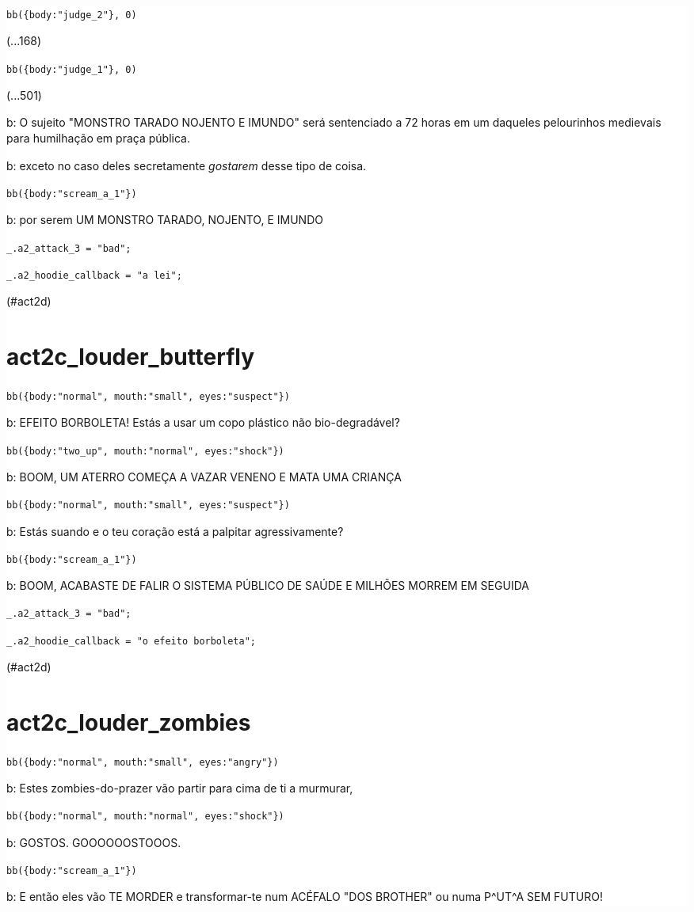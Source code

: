 `bb({body:"judge_2"}, 0)`

(...168)

`bb({body:"judge_1"}, 0)`

(...501)

b: O sujeito "MONSTRO TARADO NOJENTO E IMUNDO" será sentenciado a 72 horas em um daqueles pelourinhos medievais para humilhação em praça pública.

b: exceto no caso deles secretamente *gostarem* desse tipo de coisa.

`bb({body:"scream_a_1"})`

b: por serem UM MONSTRO TARADO, NOJENTO, E IMUNDO

`_.a2_attack_3 = "bad";`

`_.a2_hoodie_callback = "a lei";`

(#act2d)

# act2c_louder_butterfly

`bb({body:"normal", mouth:"small", eyes:"suspect"})`

b: EFEITO BORBOLETA! Estás a usar um copo plástico não bio-degradável?

`bb({body:"two_up", mouth:"normal", eyes:"shock"})`

b: BOOM, UM ATERRO COMEÇA A VAZAR VENENO E MATA UMA CRIANÇA

`bb({body:"normal", mouth:"small", eyes:"suspect"})`

b: Estás suando e o teu coração está a palpitar agressivamente?

`bb({body:"scream_a_1"})`

b: BOOM, ACABASTE DE FALIR O SISTEMA PÚBLICO DE SAÚDE E MILHÕES MORREM EM SEGUIDA

`_.a2_attack_3 = "bad";`

`_.a2_hoodie_callback = "o efeito borboleta";`

(#act2d)

# act2c_louder_zombies

`bb({body:"normal", mouth:"small", eyes:"angry"})`

b: Estes zombies-do-prazer vão partir para cima de ti a murmurar,

`bb({body:"normal", mouth:"normal", eyes:"shock"})`

b: GOSTOS. GOOOOOOSTOOOS.

`bb({body:"scream_a_1"})`

b: E então eles vão TE MORDER e transformar-te num ACÉFALO "DOS BROTHER" ou numa P^UT^A SEM FUTURO!
